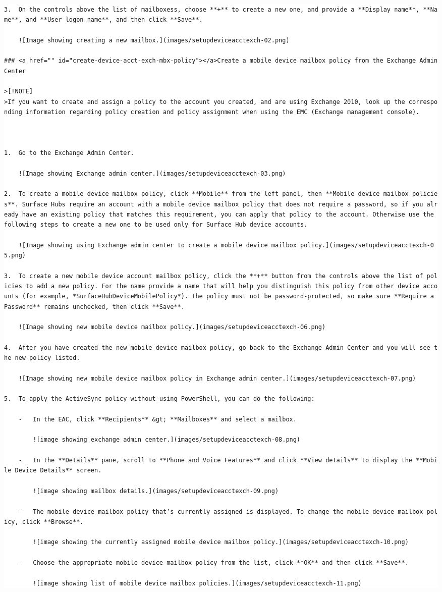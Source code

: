 ``` syntax
3.  On the controls above the list of mailboxess, choose **+** to create a new one, and provide a **Display name**, **Name**, and **User logon name**, and then click **Save**.

    ![Image showing creating a new mailbox.](images/setupdeviceacctexch-02.png)

### <a href="" id="create-device-acct-exch-mbx-policy"></a>Create a mobile device mailbox policy from the Exchange Admin Center

>[!NOTE]
>If you want to create and assign a policy to the account you created, and are using Exchange 2010, look up the corresponding information regarding policy creation and policy assignment when using the EMC (Exchange management console).

 

1.  Go to the Exchange Admin Center.

    ![Image showing Exchange admin center.](images/setupdeviceacctexch-03.png)

2.  To create a mobile device mailbox policy, click **Mobile** from the left panel, then **Mobile device mailbox policies**. Surface Hubs require an account with a mobile device mailbox policy that does not require a password, so if you already have an existing policy that matches this requirement, you can apply that policy to the account. Otherwise use the following steps to create a new one to be used only for Surface Hub device accounts.

    ![Image showing using Exchange admin center to create a mobile device mailbox policy.](images/setupdeviceacctexch-05.png)

3.  To create a new mobile device account mailbox policy, click the **+** button from the controls above the list of policies to add a new policy. For the name provide a name that will help you distinguish this policy from other device accounts (for example, *SurfaceHubDeviceMobilePolicy*). The policy must not be password-protected, so make sure **Require a Password** remains unchecked, then click **Save**.

    ![Image showing new mobile device mailbox policy.](images/setupdeviceacctexch-06.png)

4.  After you have created the new mobile device mailbox policy, go back to the Exchange Admin Center and you will see the new policy listed.

    ![Image showing new mobile device mailbox policy in Exchange admin center.](images/setupdeviceacctexch-07.png)

5.  To apply the ActiveSync policy without using PowerShell, you can do the following:

    -   In the EAC, click **Recipients** &gt; **Mailboxes** and select a mailbox.

        ![image showing exchange admin center.](images/setupdeviceacctexch-08.png)

    -   In the **Details** pane, scroll to **Phone and Voice Features** and click **View details** to display the **Mobile Device Details** screen.

        ![image showing mailbox details.](images/setupdeviceacctexch-09.png)

    -   The mobile device mailbox policy that’s currently assigned is displayed. To change the mobile device mailbox policy, click **Browse**.

        ![image showing the currently assigned mobile device mailbox policy.](images/setupdeviceacctexch-10.png)

    -   Choose the appropriate mobile device mailbox policy from the list, click **OK** and then click **Save**.

        ![image showing list of mobile device mailbox policies.](images/setupdeviceacctexch-11.png)
```